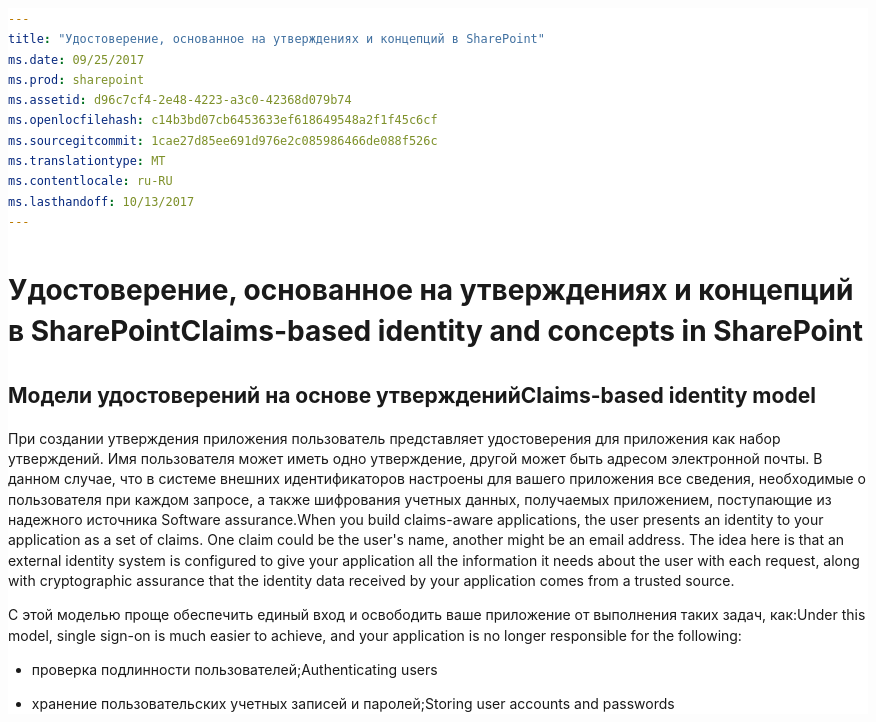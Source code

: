 ```yaml
---
title: "Удостоверение, основанное на утверждениях и концепций в SharePoint"
ms.date: 09/25/2017
ms.prod: sharepoint
ms.assetid: d96c7cf4-2e48-4223-a3c0-42368d079b74
ms.openlocfilehash: c14b3bd07cb6453633ef618649548a2f1f45c6cf
ms.sourcegitcommit: 1cae27d85ee691d976e2c085986466de088f526c
ms.translationtype: MT
ms.contentlocale: ru-RU
ms.lasthandoff: 10/13/2017
---
```

# <a name="claims-based-identity-and-concepts-in-sharepoint"></a><span data-ttu-id="aea1c-102">Удостоверение, основанное на утверждениях и концепций в SharePoint</span><span class="sxs-lookup"><span data-stu-id="aea1c-102">Claims-based identity and concepts in SharePoint</span></span>

## <a name="claims-based-identity-model"></a><span data-ttu-id="aea1c-103">Модели удостоверений на основе утверждений</span><span class="sxs-lookup"><span data-stu-id="aea1c-103">Claims-based identity model</span></span>

<span data-ttu-id="aea1c-p101">При создании утверждения приложения пользователь представляет удостоверения для приложения как набор утверждений. Имя пользователя может иметь одно утверждение, другой может быть адресом электронной почты. В данном случае, что в системе внешних идентификаторов настроены для вашего приложения все сведения, необходимые о пользователя при каждом запросе, а также шифрования учетных данных, получаемых приложением, поступающие из надежного источника Software assurance.</span><span class="sxs-lookup"><span data-stu-id="aea1c-p101">When you build claims-aware applications, the user presents an identity to your application as a set of claims. One claim could be the user's name, another might be an email address. The idea here is that an external identity system is configured to give your application all the information it needs about the user with each request, along with cryptographic assurance that the identity data received by your application comes from a trusted source.</span></span>
  
    
    
<span data-ttu-id="aea1c-107">С этой моделью проще обеспечить единый вход и освободить ваше приложение от выполнения таких задач, как:</span><span class="sxs-lookup"><span data-stu-id="aea1c-107">Under this model, single sign-on is much easier to achieve, and your application is no longer responsible for the following:</span></span>
  
    
    

- <span data-ttu-id="aea1c-108">проверка подлинности пользователей;</span><span class="sxs-lookup"><span data-stu-id="aea1c-108">Authenticating users</span></span>
    
  
- <span data-ttu-id="aea1c-109">хранение пользовательских учетных записей и паролей;</span><span class="sxs-lookup"><span data-stu-id="aea1c-109">Storing user accounts and passwords</span></span>
    
  